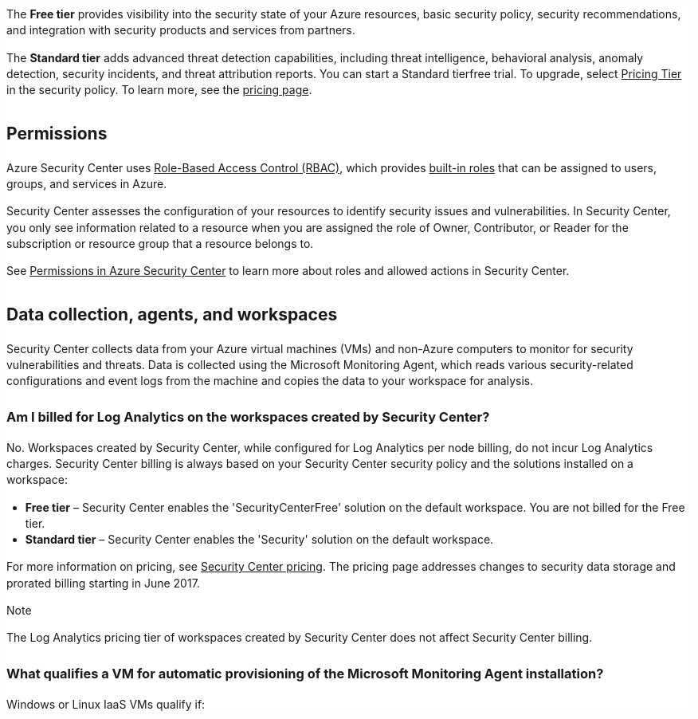 The **Free tier** provides visibility into the security state of your Azure resources, basic security policy, security recommendations, and integration with security products and services from partners.

The **Standard tier** adds advanced threat detection capabilities, including threat intelligence, behavioral analysis, anomaly detection, security incidents, and threat attribution reports. You can start a Standard tierfree trial. To upgrade, select [Pricing Tier](https://docs.microsoft.com/azure/security-center/security-center-pricing) in the security policy. To learn more, see the [pricing page](https://azure.microsoft.com/pricing/details/security-center/).

## Permissions
Azure Security Center uses [Role-Based Access Control (RBAC)](../role-based-access-control/role-assignments-portal.md), which provides [built-in roles](../role-based-access-control/built-in-roles.md) that can be assigned to users, groups, and services in Azure.

Security Center assesses the configuration of your resources to identify security issues and vulnerabilities. In Security Center, you only see information related to a resource when you are assigned the role of Owner, Contributor, or Reader for the subscription or resource group that a resource belongs to.

See [Permissions in Azure Security Center](security-center-permissions.md) to learn more about roles and allowed actions in Security Center.

## Data collection, agents, and workspaces
Security Center collects data from your Azure virtual machines (VMs) and non-Azure computers to monitor for security vulnerabilities and threats. Data is collected using the Microsoft Monitoring Agent, which reads various security-related configurations and event logs from the machine and copies the data to your workspace for analysis.

### Am I billed for Log Analytics on the workspaces created by Security Center?
No. Workspaces created by Security Center, while configured for Log Analytics per node billing, do not incur Log Analytics charges. Security Center billing is always based on your Security Center security policy and the solutions installed on a workspace:

- **Free tier** – Security Center enables the 'SecurityCenterFree' solution on the default workspace. You are not billed for the Free tier.
- **Standard tier** – Security Center enables the 'Security' solution on the default workspace.

For more information on pricing, see [Security Center pricing](https://azure.microsoft.com/pricing/details/security-center/). The pricing page addresses changes to security data storage and prorated billing starting in June 2017.

> [!NOTE]
> The Log Analytics pricing tier of workspaces created by Security Center does not affect Security Center billing.
>
>

### What qualifies a VM for automatic provisioning of the Microsoft Monitoring Agent installation?
Windows or Linux IaaS VMs qualify if:


[1]: ./media/security-center-platform-migration-faq/pricing-tier.png
[2]: ./media/security-center-platform-migration-faq/data-collection.png
[3]: ./media/security-center-platform-migration-faq/remove-the-agent.png
[4]: ./media/security-center-platform-migration-faq/solutions.png
[5]: ./media/security-center-platform-migration-faq/use-another-workspace.png